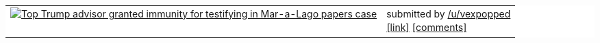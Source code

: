 <table> <tr><td> <a href="https://www.reddit.com/r/politics/comments/ykmjq6/top_trump_advisor_granted_immunity_for_testifying/"> <img alt="Top Trump advisor granted immunity for testifying in Mar-a-Lago papers case" src="https://external-preview.redd.it/oRQiZRYo3LQhh7SBhY97BfEiXrPoo1ZoOWyVFlAqpfA.jpg?width=640&amp;crop=smart&amp;auto=webp&amp;s=ee0b8c512980012bc88a4c61e44156185988ca74" title="Top Trump advisor granted immunity for testifying in Mar-a-Lago papers case" /> </a> </td><td> &#32; submitted by &#32; <a href="https://www.reddit.com/user/vexpopped"> /u/vexpopped </a> <br /> <span><a href="https://www.theguardian.com/us-news/2022/nov/02/trump-advisor-kash-patel-immunity-mar-a-lago-documents">[link]</a></span> &#32; <span><a href="https://www.reddit.com/r/politics/comments/ykmjq6/top_trump_advisor_granted_immunity_for_testifying/">[comments]</a></span> </td></tr></table>
